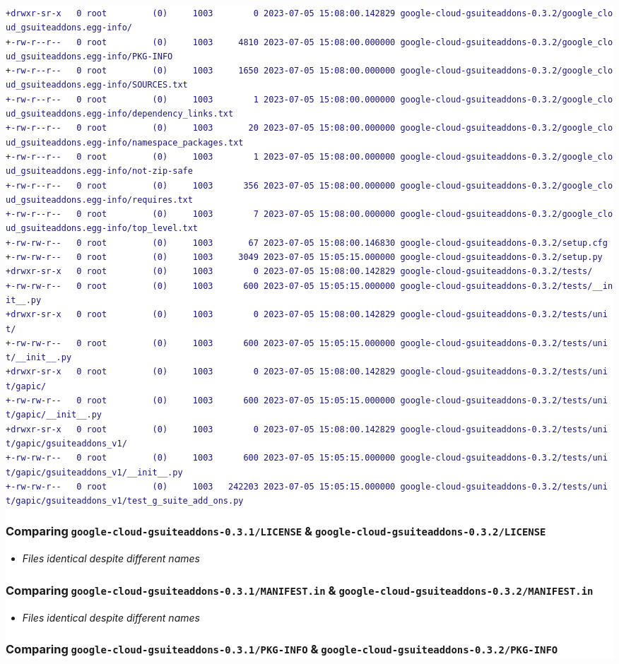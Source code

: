 ```diff
+drwxr-sr-x   0 root         (0)     1003        0 2023-07-05 15:08:00.142829 google-cloud-gsuiteaddons-0.3.2/google_cloud_gsuiteaddons.egg-info/
+-rw-r--r--   0 root         (0)     1003     4810 2023-07-05 15:08:00.000000 google-cloud-gsuiteaddons-0.3.2/google_cloud_gsuiteaddons.egg-info/PKG-INFO
+-rw-r--r--   0 root         (0)     1003     1650 2023-07-05 15:08:00.000000 google-cloud-gsuiteaddons-0.3.2/google_cloud_gsuiteaddons.egg-info/SOURCES.txt
+-rw-r--r--   0 root         (0)     1003        1 2023-07-05 15:08:00.000000 google-cloud-gsuiteaddons-0.3.2/google_cloud_gsuiteaddons.egg-info/dependency_links.txt
+-rw-r--r--   0 root         (0)     1003       20 2023-07-05 15:08:00.000000 google-cloud-gsuiteaddons-0.3.2/google_cloud_gsuiteaddons.egg-info/namespace_packages.txt
+-rw-r--r--   0 root         (0)     1003        1 2023-07-05 15:08:00.000000 google-cloud-gsuiteaddons-0.3.2/google_cloud_gsuiteaddons.egg-info/not-zip-safe
+-rw-r--r--   0 root         (0)     1003      356 2023-07-05 15:08:00.000000 google-cloud-gsuiteaddons-0.3.2/google_cloud_gsuiteaddons.egg-info/requires.txt
+-rw-r--r--   0 root         (0)     1003        7 2023-07-05 15:08:00.000000 google-cloud-gsuiteaddons-0.3.2/google_cloud_gsuiteaddons.egg-info/top_level.txt
+-rw-rw-r--   0 root         (0)     1003       67 2023-07-05 15:08:00.146830 google-cloud-gsuiteaddons-0.3.2/setup.cfg
+-rw-rw-r--   0 root         (0)     1003     3049 2023-07-05 15:05:15.000000 google-cloud-gsuiteaddons-0.3.2/setup.py
+drwxr-sr-x   0 root         (0)     1003        0 2023-07-05 15:08:00.142829 google-cloud-gsuiteaddons-0.3.2/tests/
+-rw-rw-r--   0 root         (0)     1003      600 2023-07-05 15:05:15.000000 google-cloud-gsuiteaddons-0.3.2/tests/__init__.py
+drwxr-sr-x   0 root         (0)     1003        0 2023-07-05 15:08:00.142829 google-cloud-gsuiteaddons-0.3.2/tests/unit/
+-rw-rw-r--   0 root         (0)     1003      600 2023-07-05 15:05:15.000000 google-cloud-gsuiteaddons-0.3.2/tests/unit/__init__.py
+drwxr-sr-x   0 root         (0)     1003        0 2023-07-05 15:08:00.142829 google-cloud-gsuiteaddons-0.3.2/tests/unit/gapic/
+-rw-rw-r--   0 root         (0)     1003      600 2023-07-05 15:05:15.000000 google-cloud-gsuiteaddons-0.3.2/tests/unit/gapic/__init__.py
+drwxr-sr-x   0 root         (0)     1003        0 2023-07-05 15:08:00.142829 google-cloud-gsuiteaddons-0.3.2/tests/unit/gapic/gsuiteaddons_v1/
+-rw-rw-r--   0 root         (0)     1003      600 2023-07-05 15:05:15.000000 google-cloud-gsuiteaddons-0.3.2/tests/unit/gapic/gsuiteaddons_v1/__init__.py
+-rw-rw-r--   0 root         (0)     1003   242203 2023-07-05 15:05:15.000000 google-cloud-gsuiteaddons-0.3.2/tests/unit/gapic/gsuiteaddons_v1/test_g_suite_add_ons.py
```

### Comparing `google-cloud-gsuiteaddons-0.3.1/LICENSE` & `google-cloud-gsuiteaddons-0.3.2/LICENSE`

 * *Files identical despite different names*

### Comparing `google-cloud-gsuiteaddons-0.3.1/MANIFEST.in` & `google-cloud-gsuiteaddons-0.3.2/MANIFEST.in`

 * *Files identical despite different names*

### Comparing `google-cloud-gsuiteaddons-0.3.1/PKG-INFO` & `google-cloud-gsuiteaddons-0.3.2/PKG-INFO`
